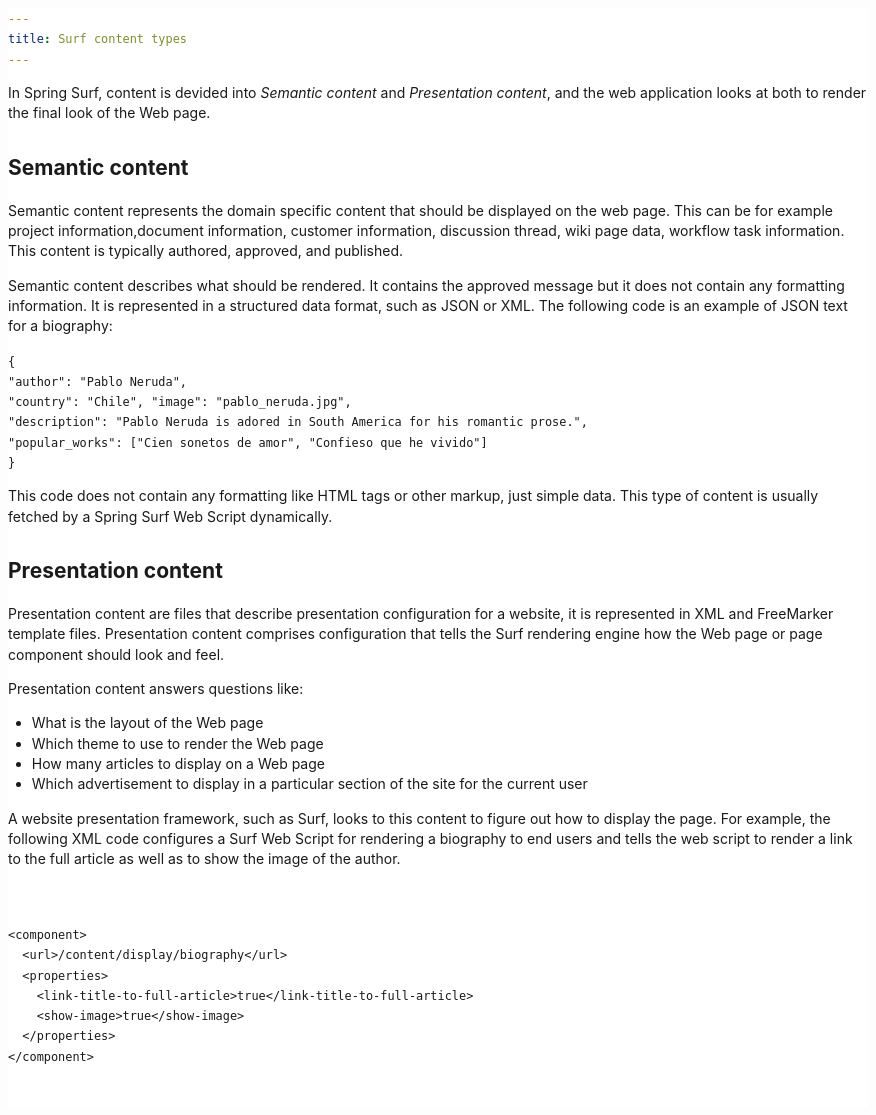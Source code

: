 ```yaml
---
title: Surf content types
---
```


In Spring Surf, content is devided into *Semantic content* and *Presentation content*, and the web application looks at both to render the final look of the Web page.

## Semantic content

Semantic content represents the domain specific content that should be displayed on the web page. This can be for example project information,document information, customer information, discussion thread, wiki page data, workflow task information. This content is typically authored, approved, and published.

Semantic content describes what should be rendered. It contains the approved message but it does not contain any formatting information. It is represented in a structured data format, such as JSON or XML. The following code is an example of JSON text for a biography:

```
{ 
"author": "Pablo Neruda", 
"country": "Chile", "image": "pablo_neruda.jpg", 
"description": "Pablo Neruda is adored in South America for his romantic prose.", 
"popular_works": ["Cien sonetos de amor", "Confieso que he vivido"] 
}
```

This code does not contain any formatting like HTML tags or other markup, just simple data. This type of content is usually fetched by a Spring Surf Web Script dynamically.

## Presentation content

Presentation content are files that describe presentation configuration for a website, it is represented in XML and FreeMarker template files. Presentation content comprises configuration that tells the Surf rendering engine how the Web page or page component should look and feel.

Presentation content answers questions like:

-   What is the layout of the Web page
-   Which theme to use to render the Web page
-   How many articles to display on a Web page
-   Which advertisement to display in a particular section of the site for the current user

A website presentation framework, such as Surf, looks to this content to figure out how to display the page. For example, the following XML code configures a Surf Web Script for rendering a biography to end users and tells the web script to render a link to the full article as well as to show the image of the author.

```


<component> 
  <url>/content/display/biography</url> 
  <properties> 
    <link-title-to-full-article>true</link-title-to-full-article> 
    <show-image>true</show-image> 
  </properties> 
</component>

        
```
